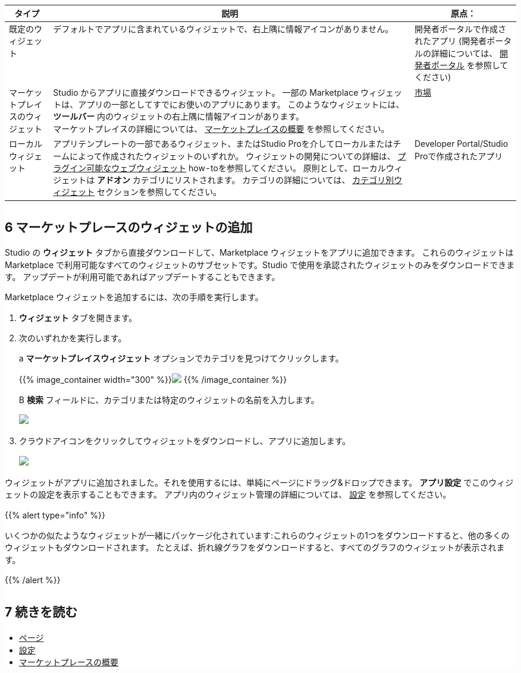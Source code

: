| タイプ                                       | 説明                                                                                                                                                                                                                                                                              | 原点：                                                                             |
| ----------------------------------------- | ------------------------------------------------------------------------------------------------------------------------------------------------------------------------------------------------------------------------------------------------------------------------------- | ------------------------------------------------------------------------------- |
| 既定のウィジェット                                 | デフォルトでアプリに含まれているウィジェットで、右上隅に情報アイコンがありません。                                                                                                                                                                                                                                       | 開発者ポータルで作成されたアプリ (開発者ポータルの詳細については、 [開発者ポータル](/developerportal/index) を参照してください) |
| マーケットプレイスのウィジェット<a name="app-store-widgets"></a> | Studio からアプリに直接ダウンロードできるウィジェット。 一部の Marketplace ウィジェットは、アプリの一部としてすでにお使いのアプリにあります。 このようなウィジェットには、 **ツールバー** 内のウィジェットの右上隅に情報アイコンがあります。 <br />マーケットプレイスの詳細については、 [マーケットプレイスの概要](/appstore/general/app-store-overview) を参照してください。                                             | [市場](/appstore/index)                                                           |
| ローカルウィジェット                                | アプリテンプレートの一部であるウィジェット、またはStudio Proを介してローカルまたはチームによって作成されたウィジェットのいずれか。 ウィジェットの開発についての詳細は、 [プラグイン可能なウェブウィジェット](/howto/extensibility/pluggable-widgets) how-toを参照してください。 原則として、ローカルウィジェットは **アドオン** カテゴリにリストされます。 カテゴリの詳細については、 [カテゴリ別ウィジェット](#widget-categories) セクションを参照してください。 | Developer Portal/Studio Proで作成されたアプリ                                            |

## 6 マーケットプレースのウィジェットの追加

Studio の **ウィジェット** タブから直接ダウンロードして、Marketplace ウィジェットをアプリに追加できます。 これらのウィジェットは Marketplace で利用可能なすべてのウィジェットのサブセットです。Studio で使用を承認されたウィジェットのみをダウンロードできます。 アップデートが利用可能であればアップデートすることもできます。

Marketplace ウィジェットを追加するには、次の手順を実行します。

1. **ウィジェット** タブを開きます。

2.  次のいずれかを実行します。 <br />

    a **マーケットプレイスウィジェット** オプションでカテゴリを見つけてクリックします。  <br />

    {{% image_container width="300" %}}![](attachments/page-editor-widgets/view-app-store-widgets.png)
 {{% /image_container %}}<br />

    B  **検索** フィールドに、カテゴリまたは特定のウィジェットの名前を入力します。 <br />

    ![](attachments/page-editor-widgets/slider.png)

3.  クラウドアイコンをクリックしてウィジェットをダウンロードし、アプリに追加します。

    ![](attachments/page-editor-widgets/app-store-download.png)

ウィジェットがアプリに追加されました。それを使用するには、単純にページにドラッグ&ドロップできます。 **アプリ設定** でこのウィジェットの設定を表示することもできます。  アプリ内のウィジェット管理の詳細については、 [設定](settings) を参照してください。

{{% alert type="info" %}}

いくつかの似たようなウィジェットが一緒にパッケージ化されています:これらのウィジェットの1つをダウンロードすると、他の多くのウィジェットもダウンロードされます。 たとえば、折れ線グラフをダウンロードすると、すべてのグラフのウィジェットが表示されます。

{{% /alert %}}

## 7 続きを読む

* [ページ](page-editor)
* [設定](設定)
* [マーケットプレースの概要](/appstore/general/app-store-overview)
